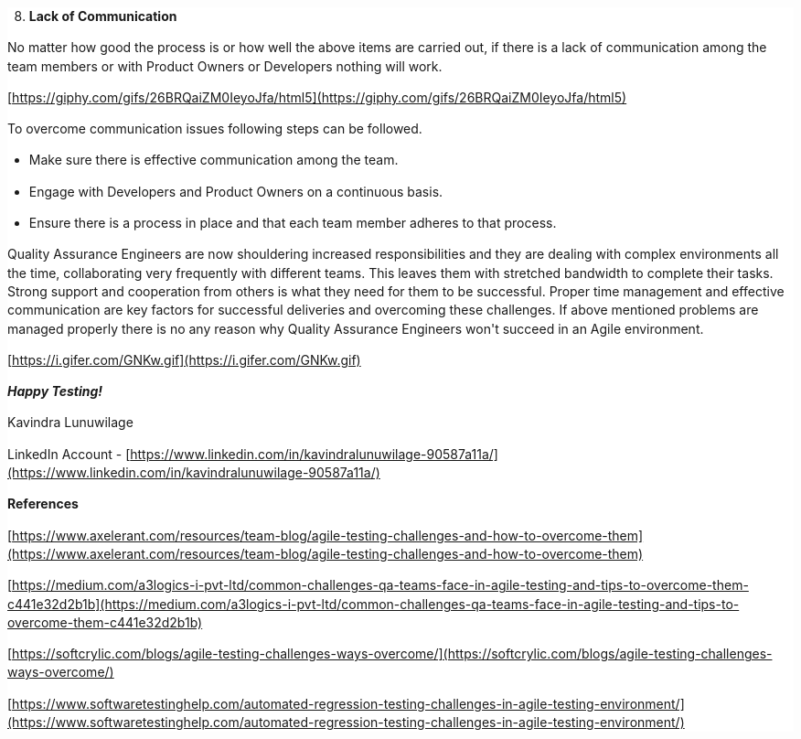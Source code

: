 8. **Lack of Communication**

No matter how good the process is or how well the above items are carried out, if there is a lack of communication among the team members or with Product Owners or Developers nothing will work.

[https://giphy.com/gifs/26BRQaiZM0IeyoJfa/html5](https://giphy.com/gifs/26BRQaiZM0IeyoJfa/html5)

To overcome communication issues following steps can be followed.

* Make sure there is effective communication among the team. 

* Engage with Developers and Product Owners on a continuous basis. 

* Ensure there is a process in place and that each team member adheres to that process. 

Quality Assurance Engineers are now shouldering increased responsibilities and they are dealing with complex environments all the time, collaborating very frequently with different teams. This leaves them with stretched bandwidth to complete their tasks. Strong support and cooperation from others is what they need for them to be successful. Proper time management and effective communication are key factors for successful deliveries and overcoming these challenges. If above mentioned problems are managed properly there is no any reason why Quality Assurance Engineers won't succeed in an Agile environment. 

[https://i.gifer.com/GNKw.gif](https://i.gifer.com/GNKw.gif)

**_Happy Testing!_**

Kavindra Lunuwilage

LinkedIn Account - [https://www.linkedin.com/in/kavindralunuwilage-90587a11a/](https://www.linkedin.com/in/kavindralunuwilage-90587a11a/)

**References**

[https://www.axelerant.com/resources/team-blog/agile-testing-challenges-and-how-to-overcome-them](https://www.axelerant.com/resources/team-blog/agile-testing-challenges-and-how-to-overcome-them)

[https://medium.com/a3logics-i-pvt-ltd/common-challenges-qa-teams-face-in-agile-testing-and-tips-to-overcome-them-c441e32d2b1b](https://medium.com/a3logics-i-pvt-ltd/common-challenges-qa-teams-face-in-agile-testing-and-tips-to-overcome-them-c441e32d2b1b)

[https://softcrylic.com/blogs/agile-testing-challenges-ways-overcome/](https://softcrylic.com/blogs/agile-testing-challenges-ways-overcome/)

[https://www.softwaretestinghelp.com/automated-regression-testing-challenges-in-agile-testing-environment/](https://www.softwaretestinghelp.com/automated-regression-testing-challenges-in-agile-testing-environment/)

